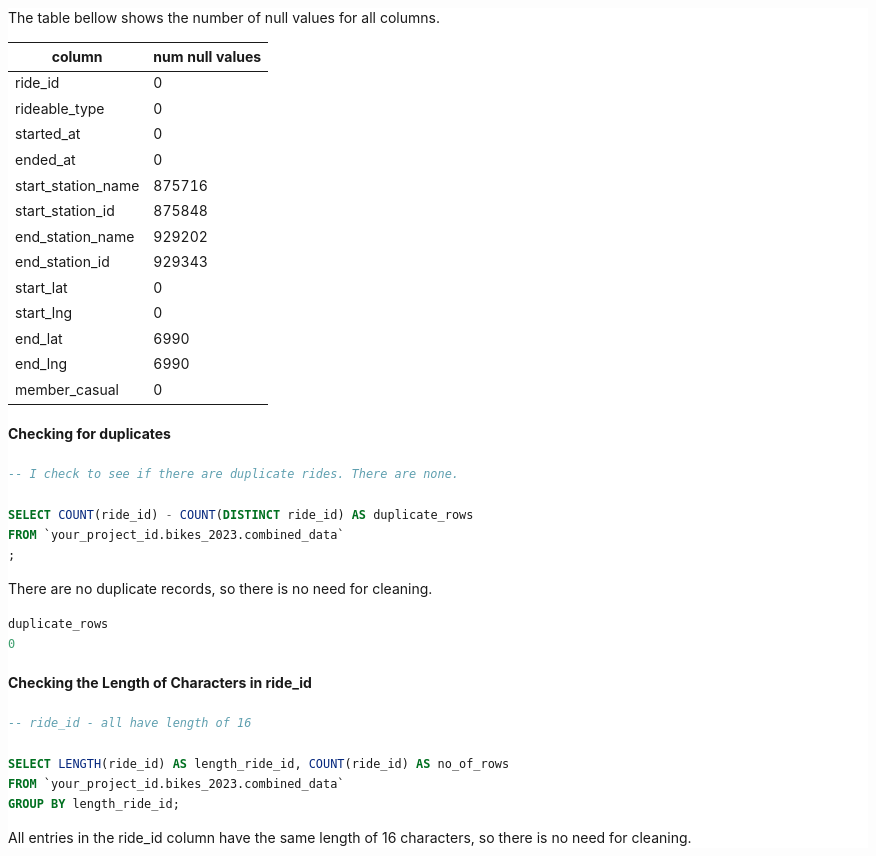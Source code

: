 
The table bellow shows the number of null values for all columns.


| column             | num null values |
| ------------------ | --------------- |
| ride_id            | 0               |
| rideable_type      | 0               |
| started_at         | 0               |
| ended_at           | 0               |
| start_station_name | 875716          |
| start_station_id   | 875848          |
| end_station_name   | 929202          |
| end_station_id     | 929343          |
| start_lat          | 0               |
| start_lng          | 0               |
| end_lat            | 6990            |
| end_lng            | 6990            |
| member_casual      | 0               |

#### Checking for duplicates

```sql
-- I check to see if there are duplicate rides. There are none.

SELECT COUNT(ride_id) - COUNT(DISTINCT ride_id) AS duplicate_rows
FROM `your_project_id.bikes_2023.combined_data`
;
```
There are no duplicate records, so there is no need for cleaning.

```sql
duplicate_rows
0
```
#### Checking the Length of Characters in ride_id
```sql
-- ride_id - all have length of 16

SELECT LENGTH(ride_id) AS length_ride_id, COUNT(ride_id) AS no_of_rows
FROM `your_project_id.bikes_2023.combined_data`
GROUP BY length_ride_id;
```
All entries in the ride_id column have the same length of 16 characters, so there is no need for cleaning.
